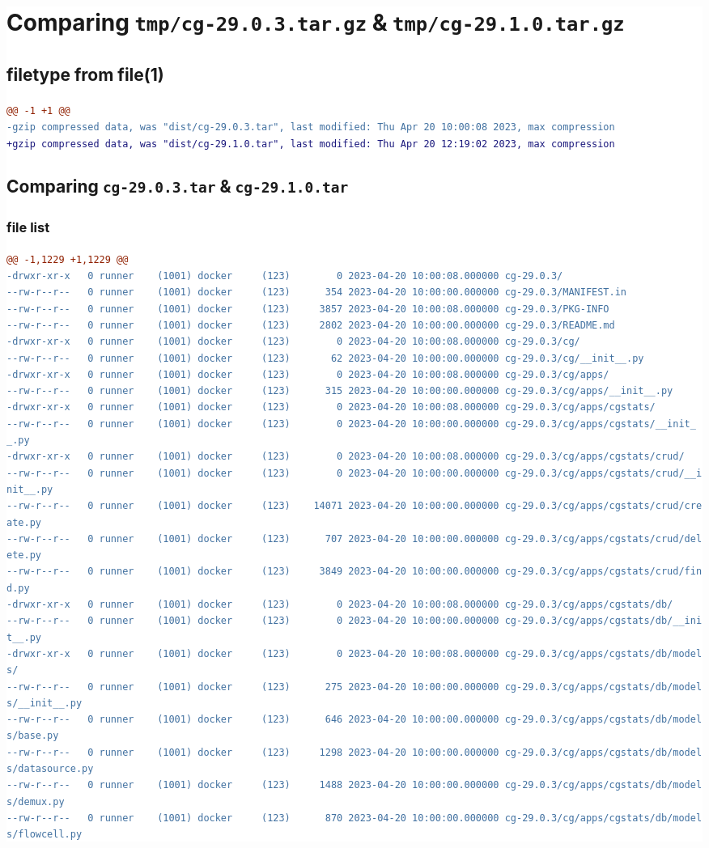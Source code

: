 # Comparing `tmp/cg-29.0.3.tar.gz` & `tmp/cg-29.1.0.tar.gz`

## filetype from file(1)

```diff
@@ -1 +1 @@
-gzip compressed data, was "dist/cg-29.0.3.tar", last modified: Thu Apr 20 10:00:08 2023, max compression
+gzip compressed data, was "dist/cg-29.1.0.tar", last modified: Thu Apr 20 12:19:02 2023, max compression
```

## Comparing `cg-29.0.3.tar` & `cg-29.1.0.tar`

### file list

```diff
@@ -1,1229 +1,1229 @@
-drwxr-xr-x   0 runner    (1001) docker     (123)        0 2023-04-20 10:00:08.000000 cg-29.0.3/
--rw-r--r--   0 runner    (1001) docker     (123)      354 2023-04-20 10:00:00.000000 cg-29.0.3/MANIFEST.in
--rw-r--r--   0 runner    (1001) docker     (123)     3857 2023-04-20 10:00:08.000000 cg-29.0.3/PKG-INFO
--rw-r--r--   0 runner    (1001) docker     (123)     2802 2023-04-20 10:00:00.000000 cg-29.0.3/README.md
-drwxr-xr-x   0 runner    (1001) docker     (123)        0 2023-04-20 10:00:08.000000 cg-29.0.3/cg/
--rw-r--r--   0 runner    (1001) docker     (123)       62 2023-04-20 10:00:00.000000 cg-29.0.3/cg/__init__.py
-drwxr-xr-x   0 runner    (1001) docker     (123)        0 2023-04-20 10:00:08.000000 cg-29.0.3/cg/apps/
--rw-r--r--   0 runner    (1001) docker     (123)      315 2023-04-20 10:00:00.000000 cg-29.0.3/cg/apps/__init__.py
-drwxr-xr-x   0 runner    (1001) docker     (123)        0 2023-04-20 10:00:08.000000 cg-29.0.3/cg/apps/cgstats/
--rw-r--r--   0 runner    (1001) docker     (123)        0 2023-04-20 10:00:00.000000 cg-29.0.3/cg/apps/cgstats/__init__.py
-drwxr-xr-x   0 runner    (1001) docker     (123)        0 2023-04-20 10:00:08.000000 cg-29.0.3/cg/apps/cgstats/crud/
--rw-r--r--   0 runner    (1001) docker     (123)        0 2023-04-20 10:00:00.000000 cg-29.0.3/cg/apps/cgstats/crud/__init__.py
--rw-r--r--   0 runner    (1001) docker     (123)    14071 2023-04-20 10:00:00.000000 cg-29.0.3/cg/apps/cgstats/crud/create.py
--rw-r--r--   0 runner    (1001) docker     (123)      707 2023-04-20 10:00:00.000000 cg-29.0.3/cg/apps/cgstats/crud/delete.py
--rw-r--r--   0 runner    (1001) docker     (123)     3849 2023-04-20 10:00:00.000000 cg-29.0.3/cg/apps/cgstats/crud/find.py
-drwxr-xr-x   0 runner    (1001) docker     (123)        0 2023-04-20 10:00:08.000000 cg-29.0.3/cg/apps/cgstats/db/
--rw-r--r--   0 runner    (1001) docker     (123)        0 2023-04-20 10:00:00.000000 cg-29.0.3/cg/apps/cgstats/db/__init__.py
-drwxr-xr-x   0 runner    (1001) docker     (123)        0 2023-04-20 10:00:08.000000 cg-29.0.3/cg/apps/cgstats/db/models/
--rw-r--r--   0 runner    (1001) docker     (123)      275 2023-04-20 10:00:00.000000 cg-29.0.3/cg/apps/cgstats/db/models/__init__.py
--rw-r--r--   0 runner    (1001) docker     (123)      646 2023-04-20 10:00:00.000000 cg-29.0.3/cg/apps/cgstats/db/models/base.py
--rw-r--r--   0 runner    (1001) docker     (123)     1298 2023-04-20 10:00:00.000000 cg-29.0.3/cg/apps/cgstats/db/models/datasource.py
--rw-r--r--   0 runner    (1001) docker     (123)     1488 2023-04-20 10:00:00.000000 cg-29.0.3/cg/apps/cgstats/db/models/demux.py
--rw-r--r--   0 runner    (1001) docker     (123)      870 2023-04-20 10:00:00.000000 cg-29.0.3/cg/apps/cgstats/db/models/flowcell.py
```